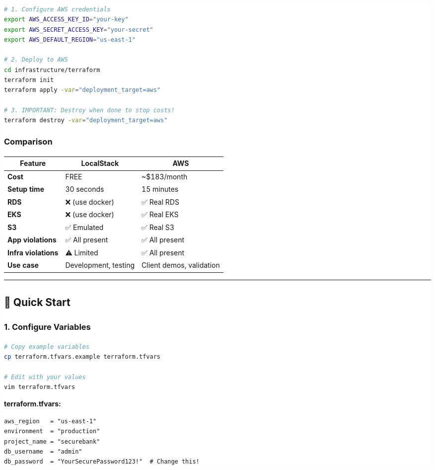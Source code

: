 ```bash
# 1. Configure AWS credentials
export AWS_ACCESS_KEY_ID="your-key"
export AWS_SECRET_ACCESS_KEY="your-secret"
export AWS_DEFAULT_REGION="us-east-1"

# 2. Deploy to AWS
cd infrastructure/terraform
terraform init
terraform apply -var="deployment_target=aws"

# 3. IMPORTANT: Destroy when done to stop costs!
terraform destroy -var="deployment_target=aws"
```

### Comparison

| Feature | LocalStack | AWS |
|---------|-----------|-----|
| **Cost** | FREE | ~$183/month |
| **Setup time** | 30 seconds | 15 minutes |
| **RDS** | ❌ (use docker) | ✅ Real RDS |
| **EKS** | ❌ (use docker) | ✅ Real EKS |
| **S3** | ✅ Emulated | ✅ Real S3 |
| **App violations** | ✅ All present | ✅ All present |
| **Infra violations** | ⚠️ Limited | ✅ All present |
| **Use case** | Development, testing | Client demos, validation |

---

## 🚀 Quick Start

### 1. Configure Variables

```bash
# Copy example variables
cp terraform.tfvars.example terraform.tfvars

# Edit with your values
vim terraform.tfvars
```

**terraform.tfvars:**
```hcl
aws_region   = "us-east-1"
environment  = "production"
project_name = "securebank"
db_username  = "admin"
db_password  = "YourSecurePassword123!"  # Change this!
```
